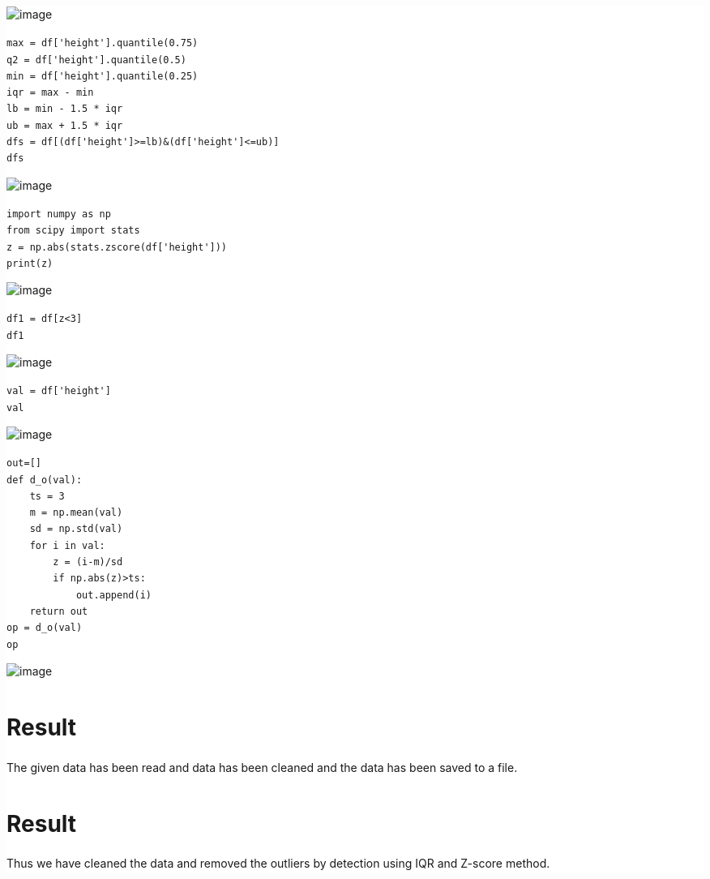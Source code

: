 <img width="490" height="740" alt="image" src="https://github.com/user-attachments/assets/15cec454-28b7-4213-ac64-f3d87b68b7de" />

```
max = df['height'].quantile(0.75)
q2 = df['height'].quantile(0.5)
min = df['height'].quantile(0.25)
iqr = max - min
lb = min - 1.5 * iqr
ub = max + 1.5 * iqr
dfs = df[(df['height']>=lb)&(df['height']<=ub)]
dfs
```

<img width="524" height="792" alt="image" src="https://github.com/user-attachments/assets/42456aa6-1317-4b2e-973f-74edd6a8c0f9" />

```
import numpy as np
from scipy import stats
z = np.abs(stats.zscore(df['height']))
print(z)
```

<img width="755" height="187" alt="image" src="https://github.com/user-attachments/assets/2a109653-80ae-441a-81b2-9c06a7b4d768" />

```
df1 = df[z<3]
df1
```

<img width="296" height="683" alt="image" src="https://github.com/user-attachments/assets/c3349cba-8329-412a-afbf-f6ff1c2a1726" />

```
val = df['height']
val
```

<img width="393" height="467" alt="image" src="https://github.com/user-attachments/assets/58ea6e9c-194a-4a57-9855-e7d13707dae5" />

```
out=[]
def d_o(val):
    ts = 3
    m = np.mean(val)
    sd = np.std(val)
    for i in val:
        z = (i-m)/sd
        if np.abs(z)>ts:
            out.append(i)
    return out
op = d_o(val)
op
```

<img width="385" height="397" alt="image" src="https://github.com/user-attachments/assets/e29b9912-70ae-4e26-b3c7-54dcc640e9ce" />






# Result
          
The given data has been read and data has been cleaned and the data has been saved to a file.

# Result
Thus we have cleaned the data and removed the outliers by detection using IQR and Z-score method.
